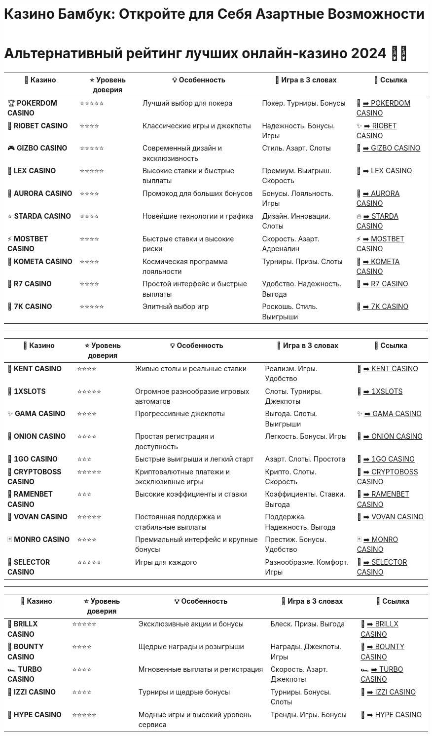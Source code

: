 # Казино Бамбук: Откройте для Себя Азартные Возможности
# Альтернативный рейтинг лучших онлайн-казино 2024 🎰💎

| 🎲 **Казино**          | ⭐ **Уровень доверия**     | 💡 **Особенность**                     | 🚀 **Игра в 3 словах**        | 🔗 **Ссылка**                                            |
|----------------------|-------------------------|---------------------------------------|-----------------------------|-------------------------------------------------------|
| 🏆 **POKERDOM CASINO**  | ⭐⭐⭐⭐⭐                   | Лучший выбор для покера               | Покер. Турниры. Бонусы      | 🔗 [➡️ POKERDOM CASINO](https://brandplay.link/Bxg7SC7H) |
| 🌟 **RIOBET CASINO**    | ⭐⭐⭐⭐                    | Классические игры и джекпоты          | Надежность. Бонусы. Игры    | ✨ [➡️ RIOBET CASINO](https://brandplay.link/dtx89f2L)   |
| 🎮 **GIZBO CASINO**     | ⭐⭐⭐⭐⭐                   | Современный дизайн и эксклюзивность   | Стиль. Азарт. Слоты         | 🎯 [➡️ GIZBO CASINO](https://gizbo-tea02.com/c8e962e89)  |
| 💎 **LEX CASINO**       | ⭐⭐⭐⭐⭐                   | Высокие ставки и быстрые выплаты      | Премиум. Выигрыш. Скорость  | 💎 [➡️ LEX CASINO](https://brandplay.link/2HFTmBc8)      |
| 🌌 **AURORA CASINO**    | ⭐⭐⭐⭐                    | Промокод для больших бонусов          | Бонусы. Лояльность. Игры    | 🌟 [➡️ AURORA CASINO](https://10trafic-stat2.com/click/668546566bcc6313411604c7/6766/15114/subaccount?promocode=PROMOLB) |
| ⭐ **STARDA CASINO**    | ⭐⭐⭐⭐                    | Новейшие технологии и графика         | Дизайн. Инновации. Слоты    | 🔥 [➡️ STARDA CASINO](https://brandplay.link/cpFQbWKn)   |
| ⚡ **MOSTBET CASINO**   | ⭐⭐⭐⭐                    | Быстрые ставки и высокие риски        | Скорость. Азарт. Адреналин  | ⚡ [➡️ MOSTBET CASINO](https://ktbtis024ifqfn0mst.com/beQs) |
| 🚀 **KOMETA CASINO**    | ⭐⭐⭐⭐                    | Космическая программа лояльности      | Турниры. Призы. Слоты       | 🚀 [➡️ KOMETA CASINO](https://brandplay.link/tLG15CCb)   |
| 🏅 **R7 CASINO**        | ⭐⭐⭐⭐                    | Простой интерфейс и быстрые выплаты   | Удобство. Надежность. Выгода | 🏅 [➡️ R7 CASINO](https://brandplay.link/zPmNmTWG)       |
| 🎴 **7K CASINO**        | ⭐⭐⭐⭐⭐                   | Элитный выбор игр                     | Роскошь. Стиль. Выигрыши    | 🎴 [➡️ 7K CASINO](https://brandplay.link/dd46bNgD)       |

---

| 🎲 **Казино**          | ⭐ **Уровень доверия**     | 💡 **Особенность**                     | 🚀 **Игра в 3 словах**        | 🔗 **Ссылка**                                            |
|----------------------|-------------------------|---------------------------------------|-----------------------------|-------------------------------------------------------|
| 🎩 **KENT CASINO**      | ⭐⭐⭐⭐                    | Живые столы и реальные ставки         | Реализм. Игры. Удобство     | 🎩 [➡️ KENT CASINO](https://brandplay.link/tj7BwCb4)      |
| 🎰 **1XSLOTS**          | ⭐⭐⭐⭐⭐                   | Огромное разнообразие игровых автоматов | Слоты. Турниры. Джекпоты    | 🎰 [➡️ 1XSLOTS](https://brandplay.link/R4xfxqdm)          |
| ✨ **GAMA CASINO**      | ⭐⭐⭐⭐                    | Прогрессивные джекпоты                | Выгода. Слоты. Выигрыши     | ✨ [➡️ GAMA CASINO](https://brandplay.link/zrZpLFTP)      |
| 🧅 **ONION CASINO**     | ⭐⭐⭐⭐                    | Простая регистрация и доступность      | Легкость. Бонусы. Игры      | 🧅 [➡️ ONION CASINO](https://obclk001-2d.top/click?offer_id=986&partner_id=10542&landing_id=1798&utm_medium=affiliate&sub_1=oncasino3) |
| 🚦 **1GO CASINO**       | ⭐⭐⭐                    | Быстрые выигрыши и легкий старт        | Азарт. Слоты. Простота      | 🚦 [➡️ 1GO CASINO](https://1go-ircp01.com/ce015f410)      |
| 💎 **CRYPTOBOSS CASINO**| ⭐⭐⭐⭐⭐                   | Криптовалютные платежи и эксклюзивные игры | Крипто. Слоты. Скорость     | 💎 [➡️ CRYPTOBOSS CASINO](https://cryptobossc.online/d847bcfa9) |
| 🍜 **RAMENBET CASINO**  | ⭐⭐⭐                    | Высокие коэффициенты и ставки          | Коэффициенты. Ставки. Выгода | 🍜 [➡️ RAMENBET CASINO](https://get.saltyram.com/ru/registration?apkpop=0&partner=p24970p3296034p5526) |
| 🎩 **VOVAN CASINO**     | ⭐⭐⭐⭐⭐                   | Постоянная поддержка и стабильные выплаты | Поддержка. Надежность. Выгода | 🎩 [➡️ VOVAN CASINO](https://vovan.site/d098ab058)        |
| 🃏 **MONRO CASINO**     | ⭐⭐⭐⭐                    | Премиальный интерфейс и крупные бонусы | Престиж. Бонусы. Удобство   | 🃏 [➡️ MONRO CASINO](https://mnr-ircp01.com/c3ce72a2c)    |
| 🎯 **SELECTOR CASINO**  | ⭐⭐⭐⭐⭐                   | Игры для каждого                      | Разнообразие. Комфорт. Игры | 🎯 [➡️ SELECTOR CASINO](https://gosel.kim/SELVK)          |

---

| 🎲 **Казино**          | ⭐ **Уровень доверия**     | 💡 **Особенность**                     | 🚀 **Игра в 3 словах**        | 🔗 **Ссылка**                                            |
|----------------------|-------------------------|---------------------------------------|-----------------------------|-------------------------------------------------------|
| 💎 **BRILLX CASINO**    | ⭐⭐⭐⭐⭐                   | Эксклюзивные акции и бонусы           | Блеск. Призы. Выгода        | 💎 [➡️ BRILLX CASINO](https://brillx.uno/BRIVK)           |
| 🎁 **BOUNTY CASINO**    | ⭐⭐⭐⭐                    | Щедрые награды и розыгрыши            | Награды. Джекпоты. Игры     | 🎁 [➡️ BOUNTY CASINO](https://bounty-casino.de/BOVK)      |
| 🏎️ **TURBO CASINO**     | ⭐⭐⭐⭐                    | Мгновенные выплаты и регистрация       | Скорость. Азарт. Джекпоты   | 🏎️ [➡️ TURBO CASINO](https://turbo-casino.mx/TURVK)      |
| 🎲 **IZZI CASINO**      | ⭐⭐⭐⭐                    | Турниры и щедрые бонусы               | Турниры. Бонусы. Слоты      | 🎲 [➡️ IZZI CASINO](https://izzi-fr03.com/ca7c8a7b7)      |
| 🌟 **HYPE CASINO**      | ⭐⭐⭐⭐⭐                   | Модные игры и высокий уровень сервиса | Тренды. Игры. Бонусы       | 🌟 [➡️ HYPE CASINO](https://hypekaz.com/dc2f44ad0)        |
